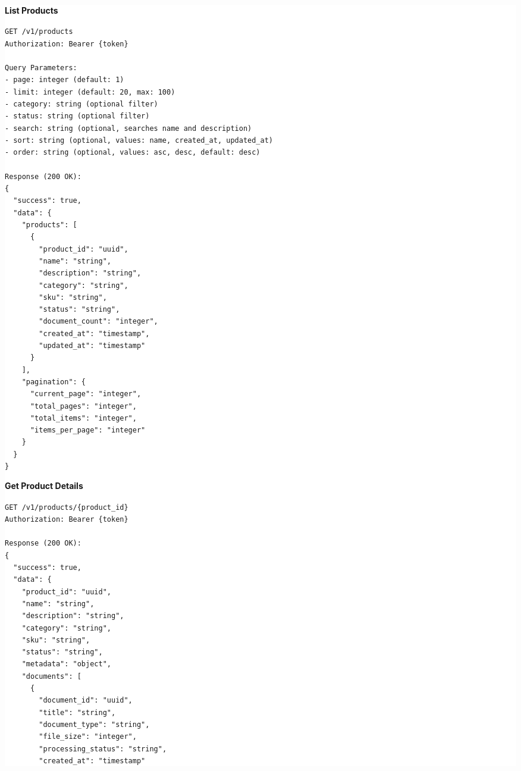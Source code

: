 **List Products**
```http
GET /v1/products
Authorization: Bearer {token}

Query Parameters:
- page: integer (default: 1)
- limit: integer (default: 20, max: 100)
- category: string (optional filter)
- status: string (optional filter)
- search: string (optional, searches name and description)
- sort: string (optional, values: name, created_at, updated_at)
- order: string (optional, values: asc, desc, default: desc)

Response (200 OK):
{
  "success": true,
  "data": {
    "products": [
      {
        "product_id": "uuid",
        "name": "string",
        "description": "string",
        "category": "string",
        "sku": "string",
        "status": "string",
        "document_count": "integer",
        "created_at": "timestamp",
        "updated_at": "timestamp"
      }
    ],
    "pagination": {
      "current_page": "integer",
      "total_pages": "integer",
      "total_items": "integer",
      "items_per_page": "integer"
    }
  }
}
```

**Get Product Details**
```http
GET /v1/products/{product_id}
Authorization: Bearer {token}

Response (200 OK):
{
  "success": true,
  "data": {
    "product_id": "uuid",
    "name": "string",
    "description": "string",
    "category": "string",
    "sku": "string",
    "status": "string",
    "metadata": "object",
    "documents": [
      {
        "document_id": "uuid",
        "title": "string",
        "document_type": "string",
        "file_size": "integer",
        "processing_status": "string",
        "created_at": "timestamp"
```